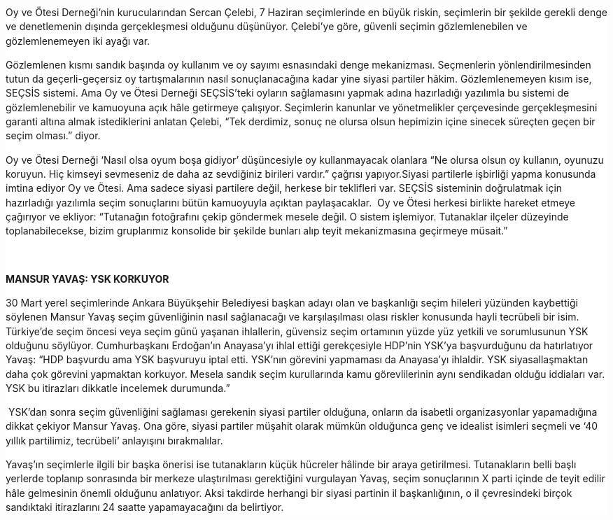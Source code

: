  </p>
 <p>
  Oy ve Ötesi Derneği’nin kurucularından Sercan Çelebi, 7 Haziran seçimlerinde en büyük riskin, seçimlerin bir şekilde gerekli denge ve denetlemenin dışında gerçekleşmesi olduğunu düşünüyor. Çelebi’ye göre, güvenli seçimin gözlemlenebilen ve gözlemlenemeyen iki ayağı var.
 </p>
 <p>
  Gözlemlenen kısmı sandık başında oy kullanım ve oy sayımı esnasındaki denge mekanizması. Seçmenlerin yönlendirilmesinden tutun da geçerli-geçersiz oy tartışmalarının nasıl sonuçlanacağına kadar yine siyasi partiler hâkim. Gözlemlenemeyen kısım ise, SEÇSİS sistemi. Ama Oy ve Ötesi Derneği SEÇSİS’teki oyların sağlamasını yapmak adına hazırladığı yazılımla bu sistemi de gözlemlenebilir ve kamuoyuna açık hâle getirmeye çalışıyor. Seçimlerin kanunlar ve yönetmelikler çerçevesinde gerçekleşmesini garanti altına almak istediklerini anlatan Çelebi, “Tek derdimiz, sonuç ne olursa olsun hepimizin içine sinecek süreçten geçen bir seçim olması.” diyor.
 </p>
 <p>
  Oy ve Ötesi Derneği ‘Nasıl olsa oyum boşa gidiyor’ düşüncesiyle oy kullanmayacak olanlara “Ne olursa olsun oy kullanın, oyunuzu koruyun. Hiç kimseyi sevmeseniz de daha az sevdiğiniz birileri vardır.” çağrısı yapıyor.Siyasi partilerle işbirliği yapma konusunda imtina ediyor Oy ve Ötesi. Ama sadece siyasi partilere değil, herkese bir teklifleri var. SEÇSİS sisteminin doğrulatmak için hazırladığı yazılımla seçim sonuçlarını bütün kamuoyuyla açıktan paylaşacaklar.  Oy ve Ötesi herkesi birlikte hareket etmeye çağırıyor ve ekliyor: “Tutanağın fotoğrafını çekip göndermek mesele değil. O sistem işlemiyor. Tutanaklar ilçeler düzeyinde toplanabilecekse, bizim gruplarımız konsolide bir şekilde bunları alıp teyit mekanizmasına geçirmeye müsait.”
 </p>
 <p>
  <img alt="" src="http://web.archive.org/web/20150719022244im_/http://medya.aksiyon.com.tr//aksiyon/2015/05/26/568623.jpg "/>
 </p>
 <p>
  <strong>
   MANSUR YAVAŞ: YSK KORKUYOR
  </strong>
 </p>
 <p>
  30 Mart yerel seçimlerinde Ankara Büyükşehir Belediyesi başkan adayı olan ve başkanlığı seçim hileleri yüzünden kaybettiği söylenen Mansur Yavaş seçim güvenliğinin nasıl sağlanacağı ve karşılaşılması olası riskler konusunda hayli tecrübeli bir isim. Türkiye’de seçim öncesi veya seçim günü yaşanan ihlallerin, güvensiz seçim ortamının yüzde yüz yetkili ve sorumlusunun YSK olduğunu söylüyor. Cumhurbaşkanı Erdoğan’ın Anayasa’yı ihlal ettiği gerekçesiyle HDP’nin YSK’ya başvurduğunu da hatırlatıyor Yavaş: “HDP başvurdu ama YSK başvuruyu iptal etti. YSK’nın görevini yapmaması da Anayasa’yı ihlaldir. YSK siyasallaşmaktan daha çok görevini yapmaktan korkuyor. Mesela sandık seçim kurullarında kamu görevlilerinin aynı sendikadan olduğu iddiaları var. YSK bu itirazları dikkatle incelemek durumunda.”
 </p>
 <p>
  <img alt="" src="http://web.archive.org/web/20150719022244im_/http://medya.aksiyon.com.tr//aksiyon/2015/05/26/568624.jpg "/>
  YSK’dan sonra seçim güvenliğini sağlaması gerekenin siyasi partiler olduğuna, onların da isabetli organizasyonlar yapamadığına dikkat çekiyor Mansur Yavaş. Ona göre, siyasi partiler müşahit olarak mümkün olduğunca genç ve idealist isimleri seçmeli ve ‘40 yıllık partilimiz, tecrübeli’ anlayışını bırakmalılar.
 </p>
 <p>
  Yavaş’ın seçimlerle ilgili bir başka önerisi ise tutanakların küçük hücreler hâlinde bir araya getirilmesi. Tutanakların belli başlı yerlerde toplanıp sonrasında bir merkeze ulaştırılması gerektiğini vurgulayan Yavaş, seçim sonuçlarının X parti içinde de teyit edilir hâle gelmesinin önemli olduğunu anlatıyor. Aksi takdirde herhangi bir siyasi partinin il başkanlığının, o il çevresindeki birçok sandıktaki itirazlarını 24 saatte yapamayacağını da belirtiyor.
 </p>
 <p>